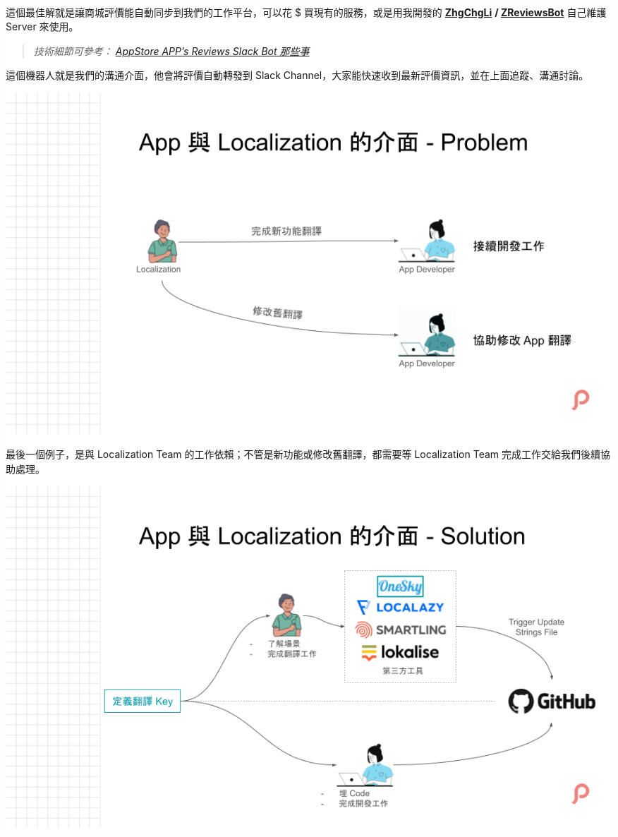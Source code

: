 這個最佳解就是讓商城評價能自動同步到我們的工作平台，可以花 $ 買現有的服務，或是用我開發的 [**ZhgChgLi**](https://github.com/ZhgChgLi) **/ [ZReviewsBot](https://github.com/ZhgChgLi/ZReviewsBot)** 自己維護 Server 來使用。
> _技術細節可參考： [AppStore APP’s Reviews Slack Bot 那些事](../cb0c68c33994)_


這個機器人就是我們的溝通介面，他會將評價自動轉發到 Slack Channel，大家能快速收到最新評價資訊，並在上面追蹤、溝通討論。

![](/assets/11f6c8568154/1*9SG2JlwEfNSJq9WxscfV5w.png "")

最後一個例子，是與 Localization Team 的工作依賴；不管是新功能或修改舊翻譯，都需要等 Localization Team 完成工作交給我們後續協助處理。

![](/assets/11f6c8568154/1*vJcYjkcLpZcKRvgFzP5C1g.png "")
